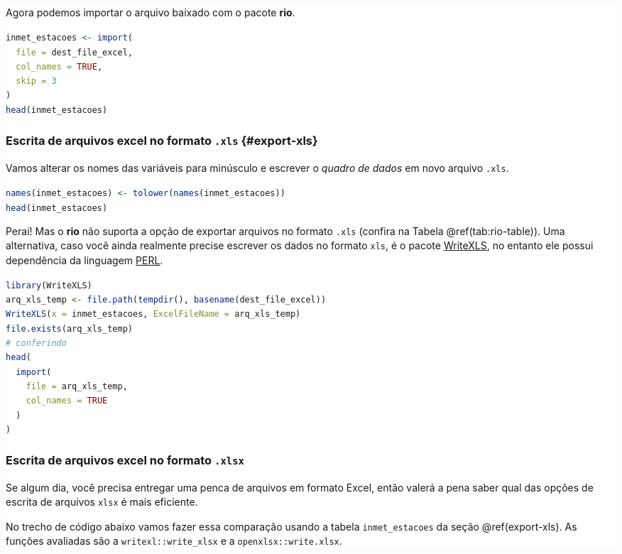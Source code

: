 Agora podemos importar o arquivo baixado com o pacote **rio**.


```r
inmet_estacoes <- import(
  file = dest_file_excel,
  col_names = TRUE,
  skip = 3
)
head(inmet_estacoes)
```

### Escrita de arquivos excel no formato `.xls` {#export-xls}

Vamos alterar os nomes das variáveis para minúsculo e escrever o *quadro de dados* 
em novo arquivo `.xls`. 


```r
names(inmet_estacoes) <- tolower(names(inmet_estacoes))
head(inmet_estacoes)
```


Peraí! Mas o **rio** não suporta a opção de exportar arquivos no formato 
`.xls` (confira na Tabela \@ref(tab:rio-table)). Uma alternativa, caso você 
ainda realmente precise escrever os dados no formato `xls`, é o pacote [WriteXLS](https://cran.r-project.org/web/packages/WriteXLS/index.html), no 
entanto ele possui dependência da linguagem [PERL](https://www.perl.org/).



```r
library(WriteXLS)
arq_xls_temp <- file.path(tempdir(), basename(dest_file_excel))
WriteXLS(x = inmet_estacoes, ExcelFileName = arq_xls_temp)
file.exists(arq_xls_temp)
# conferindo
head(
  import(
    file = arq_xls_temp,
    col_names = TRUE
  )
)
```


### Escrita de arquivos excel no formato `.xlsx`

Se algum dia, você precisa entregar uma penca de arquivos em formato Excel, 
então valerá a pena saber qual das opções de escrita de arquivos `xlsx` é mais 
eficiente.

No trecho de código abaixo vamos fazer essa comparação usando a tabela `inmet_estacoes` da seção \@ref(export-xls). As funções avaliadas são a 
`writexl::write_xlsx` e a `openxlsx::write.xlsx`.
